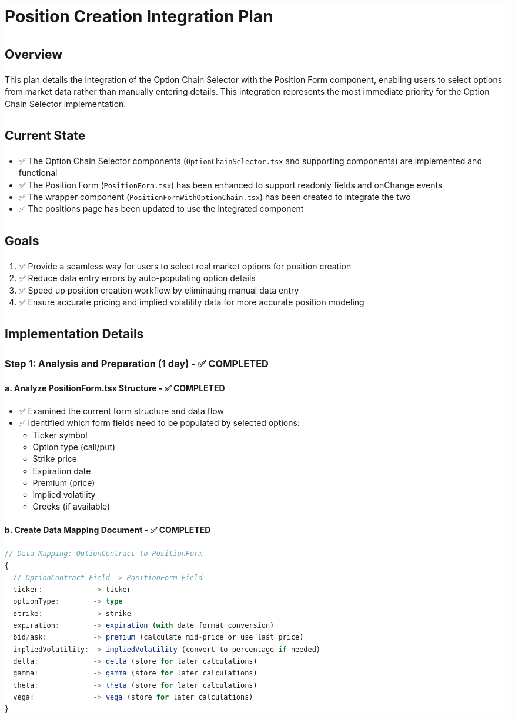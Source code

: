 # Position Creation Integration Plan

## Overview

This plan details the integration of the Option Chain Selector with the Position Form component, enabling users to select options from market data rather than manually entering details. This integration represents the most immediate priority for the Option Chain Selector implementation.

## Current State

- ✅ The Option Chain Selector components (`OptionChainSelector.tsx` and supporting components) are implemented and functional
- ✅ The Position Form (`PositionForm.tsx`) has been enhanced to support readonly fields and onChange events
- ✅ The wrapper component (`PositionFormWithOptionChain.tsx`) has been created to integrate the two
- ✅ The positions page has been updated to use the integrated component

## Goals

1. ✅ Provide a seamless way for users to select real market options for position creation
2. ✅ Reduce data entry errors by auto-populating option details
3. ✅ Speed up position creation workflow by eliminating manual data entry
4. ✅ Ensure accurate pricing and implied volatility data for more accurate position modeling

## Implementation Details

### Step 1: Analysis and Preparation (1 day) - ✅ COMPLETED

#### a. Analyze PositionForm.tsx Structure - ✅ COMPLETED
- ✅ Examined the current form structure and data flow
- ✅ Identified which form fields need to be populated by selected options:
  - Ticker symbol
  - Option type (call/put)
  - Strike price
  - Expiration date
  - Premium (price)
  - Implied volatility
  - Greeks (if available)

#### b. Create Data Mapping Document - ✅ COMPLETED
```typescript
// Data Mapping: OptionContract to PositionForm
{
  // OptionContract Field -> PositionForm Field
  ticker:            -> ticker
  optionType:        -> type
  strike:            -> strike
  expiration:        -> expiration (with date format conversion)
  bid/ask:           -> premium (calculate mid-price or use last price)
  impliedVolatility: -> impliedVolatility (convert to percentage if needed)
  delta:             -> delta (store for later calculations)
  gamma:             -> gamma (store for later calculations)
  theta:             -> theta (store for later calculations)
  vega:              -> vega (store for later calculations)
}
```
